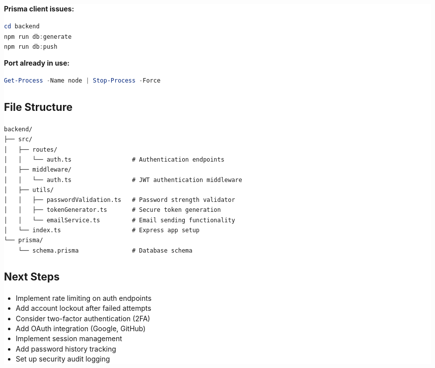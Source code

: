 **Prisma client issues:**
```powershell
cd backend
npm run db:generate
npm run db:push
```

**Port already in use:**
```powershell
Get-Process -Name node | Stop-Process -Force
```

## File Structure

```
backend/
├── src/
│   ├── routes/
│   │   └── auth.ts                 # Authentication endpoints
│   ├── middleware/
│   │   └── auth.ts                 # JWT authentication middleware
│   ├── utils/
│   │   ├── passwordValidation.ts   # Password strength validator
│   │   ├── tokenGenerator.ts       # Secure token generation
│   │   └── emailService.ts         # Email sending functionality
│   └── index.ts                    # Express app setup
└── prisma/
    └── schema.prisma               # Database schema
```

## Next Steps

- Implement rate limiting on auth endpoints
- Add account lockout after failed attempts
- Consider two-factor authentication (2FA)
- Add OAuth integration (Google, GitHub)
- Implement session management
- Add password history tracking
- Set up security audit logging
